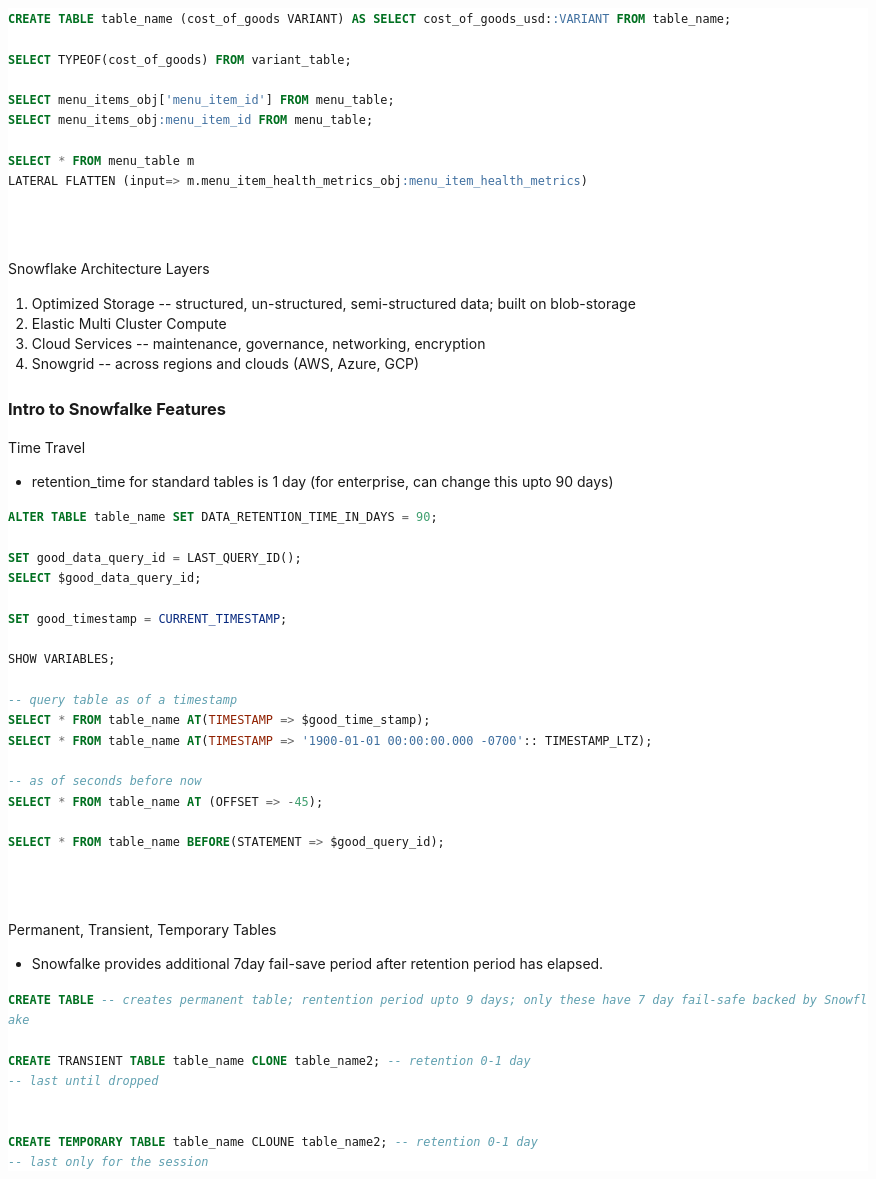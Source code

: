 ```sql
CREATE TABLE table_name (cost_of_goods VARIANT) AS SELECT cost_of_goods_usd::VARIANT FROM table_name;

SELECT TYPEOF(cost_of_goods) FROM variant_table;

SELECT menu_items_obj['menu_item_id'] FROM menu_table;
SELECT menu_items_obj:menu_item_id FROM menu_table;

SELECT * FROM menu_table m
LATERAL FLATTEN (input=> m.menu_item_health_metrics_obj:menu_item_health_metrics)
```


<br/><br/>

Snowflake Architecture
Layers
1. Optimized Storage -- structured, un-structured, semi-structured data; built on blob-storage
2. Elastic Multi Cluster Compute
3. Cloud Services -- maintenance, governance, networking, encryption
4. Snowgrid -- across regions and clouds (AWS, Azure, GCP)

### Intro to Snowfalke Features

Time Travel
- retention_time for standard tables is 1 day (for enterprise, can change this upto 90 days)

```sql
ALTER TABLE table_name SET DATA_RETENTION_TIME_IN_DAYS = 90;

SET good_data_query_id = LAST_QUERY_ID();
SELECT $good_data_query_id;

SET good_timestamp = CURRENT_TIMESTAMP;

SHOW VARIABLES;

-- query table as of a timestamp
SELECT * FROM table_name AT(TIMESTAMP => $good_time_stamp);
SELECT * FROM table_name AT(TIMESTAMP => '1900-01-01 00:00:00.000 -0700':: TIMESTAMP_LTZ);

-- as of seconds before now
SELECT * FROM table_name AT (OFFSET => -45);

SELECT * FROM table_name BEFORE(STATEMENT => $good_query_id);
```

<br/><br/>

Permanent, Transient, Temporary Tables
- Snowfalke provides additional 7day fail-save period after retention period has elapsed. 

```sql
CREATE TABLE -- creates permanent table; rentention period upto 9 days; only these have 7 day fail-safe backed by Snowflake 

CREATE TRANSIENT TABLE table_name CLONE table_name2; -- retention 0-1 day
-- last until dropped


CREATE TEMPORARY TABLE table_name CLOUNE table_name2; -- retention 0-1 day
-- last only for the session
```
